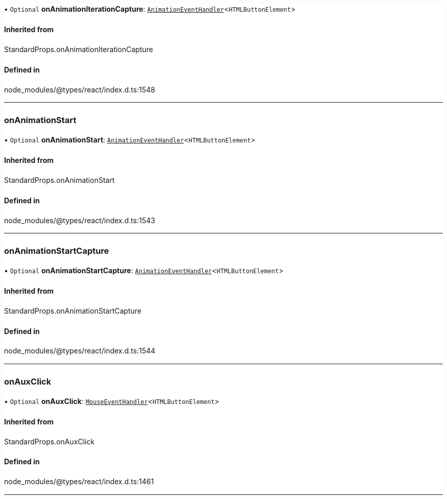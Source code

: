 • `Optional` **onAnimationIterationCapture**: [`AnimationEventHandler`](../modules/components_Container._internal_.md#animationeventhandler)<`HTMLButtonElement`\>

#### Inherited from

StandardProps.onAnimationIterationCapture

#### Defined in

node_modules/@types/react/index.d.ts:1548

___

### onAnimationStart

• `Optional` **onAnimationStart**: [`AnimationEventHandler`](../modules/components_Container._internal_.md#animationeventhandler)<`HTMLButtonElement`\>

#### Inherited from

StandardProps.onAnimationStart

#### Defined in

node_modules/@types/react/index.d.ts:1543

___

### onAnimationStartCapture

• `Optional` **onAnimationStartCapture**: [`AnimationEventHandler`](../modules/components_Container._internal_.md#animationeventhandler)<`HTMLButtonElement`\>

#### Inherited from

StandardProps.onAnimationStartCapture

#### Defined in

node_modules/@types/react/index.d.ts:1544

___

### onAuxClick

• `Optional` **onAuxClick**: [`MouseEventHandler`](../modules/components_Container._internal_.md#mouseeventhandler)<`HTMLButtonElement`\>

#### Inherited from

StandardProps.onAuxClick

#### Defined in

node_modules/@types/react/index.d.ts:1461

___
